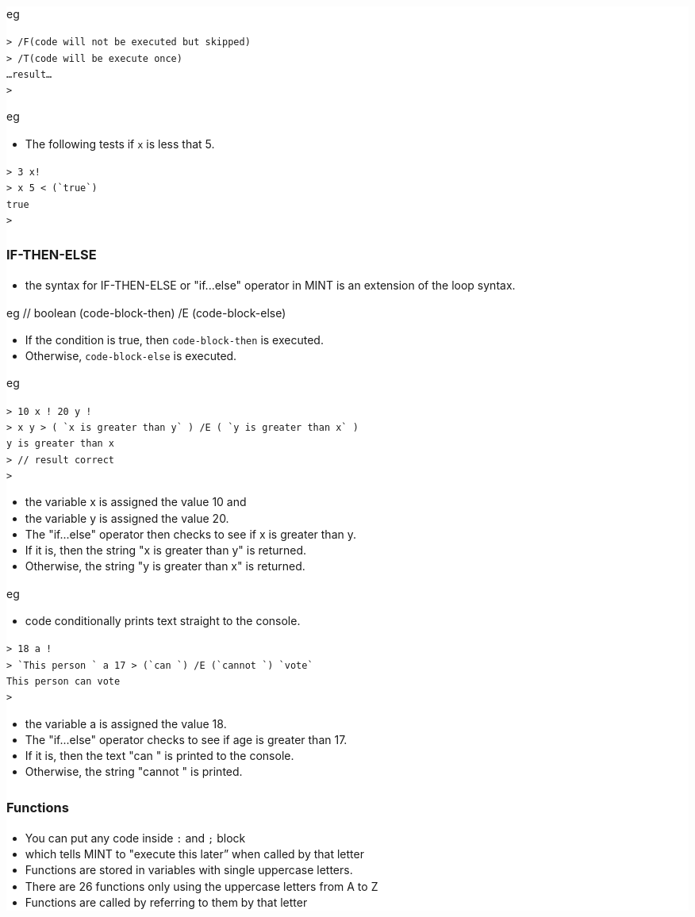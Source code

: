 eg
```
> /F(code will not be executed but skipped)
> /T(code will be execute once)
…result…
>
```

eg
- The following tests if `x` is less that 5.
```
> 3 x!
> x 5 < (`true`)
true
>
```

### IF-THEN-ELSE 
- the syntax for IF-THEN-ELSE or "if...else" operator in MINT is an extension of the loop syntax.

eg 
// boolean (code-block-then) /E (code-block-else)
- If the condition is true, then `code-block-then` is executed. 
- Otherwise, `code-block-else` is executed.

eg
```
> 10 x ! 20 y !
> x y > ( `x is greater than y` ) /E ( `y is greater than x` )
y is greater than x
> // result correct
>
```
- the variable x is assigned the value 10 and 
- the variable y is assigned the value 20.
- The "if...else" operator then checks to see if x is greater than y. 
- If it is, then the string "x is greater than y" is returned. 
- Otherwise, the string "y is greater than x" is returned.

eg
- code conditionally prints text straight to the console.
```
> 18 a !
> `This person ` a 17 > (`can `) /E (`cannot `) `vote`
This person can vote
>
```

- the variable a is assigned the value 18. 
- The "if...else" operator checks to see if age is greater than 17. 
- If it is, then the text "can " is printed to the console. 
- Otherwise, the string "cannot " is printed.

### Functions
- You can put any code inside `:` and `;` block 
- which tells MINT to "execute this later” when called by that letter
- Functions are stored in variables with single uppercase letters. 
- There are 26 functions only using the uppercase letters from A to Z
- Functions are called by referring to them by that letter
